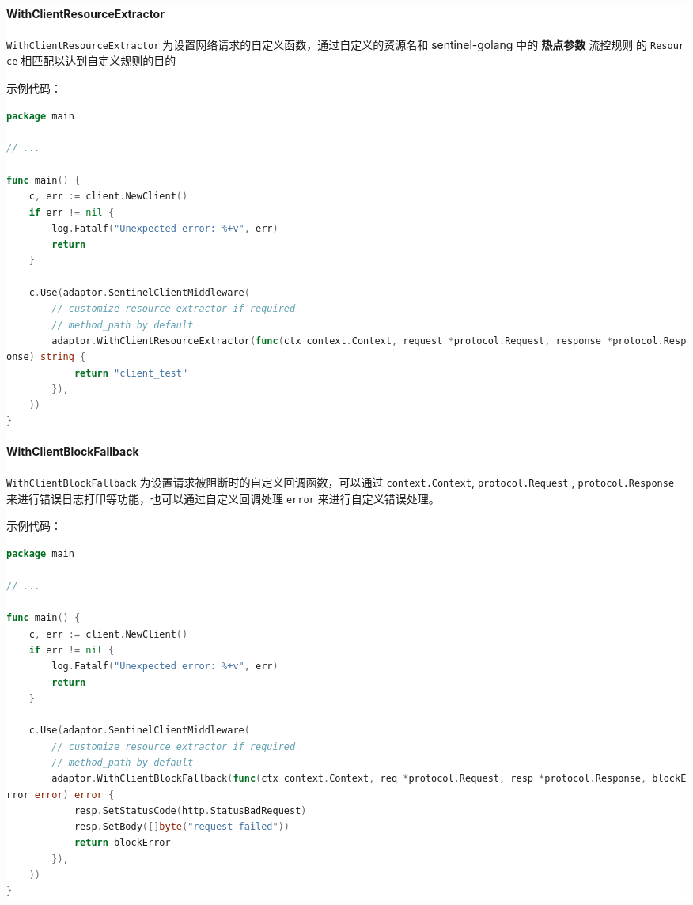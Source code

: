 #### WithClientResourceExtractor

`WithClientResourceExtractor` 为设置网络请求的自定义函数，通过自定义的资源名和 sentinel-golang 中的 **热点参数** 流控规则
的 `Resource` 相匹配以达到自定义规则的目的

示例代码：

```go
package main

// ...

func main() {
	c, err := client.NewClient()
	if err != nil {
		log.Fatalf("Unexpected error: %+v", err)
		return
	}

	c.Use(adaptor.SentinelClientMiddleware(
		// customize resource extractor if required
		// method_path by default
		adaptor.WithClientResourceExtractor(func(ctx context.Context, request *protocol.Request, response *protocol.Response) string {
			return "client_test"
		}),
	))
}
```

#### WithClientBlockFallback

`WithClientBlockFallback` 为设置请求被阻断时的自定义回调函数，可以通过 `context.Context`, `protocol.Request`
, `protocol.Response` 来进行错误日志打印等功能，也可以通过自定义回调处理 `error` 来进行自定义错误处理。

示例代码：

```go
package main

// ...

func main() {
	c, err := client.NewClient()
	if err != nil {
		log.Fatalf("Unexpected error: %+v", err)
		return
	}

	c.Use(adaptor.SentinelClientMiddleware(
		// customize resource extractor if required
		// method_path by default
		adaptor.WithClientBlockFallback(func(ctx context.Context, req *protocol.Request, resp *protocol.Response, blockError error) error {
			resp.SetStatusCode(http.StatusBadRequest)
			resp.SetBody([]byte("request failed"))
			return blockError
		}),
	))
}
```

